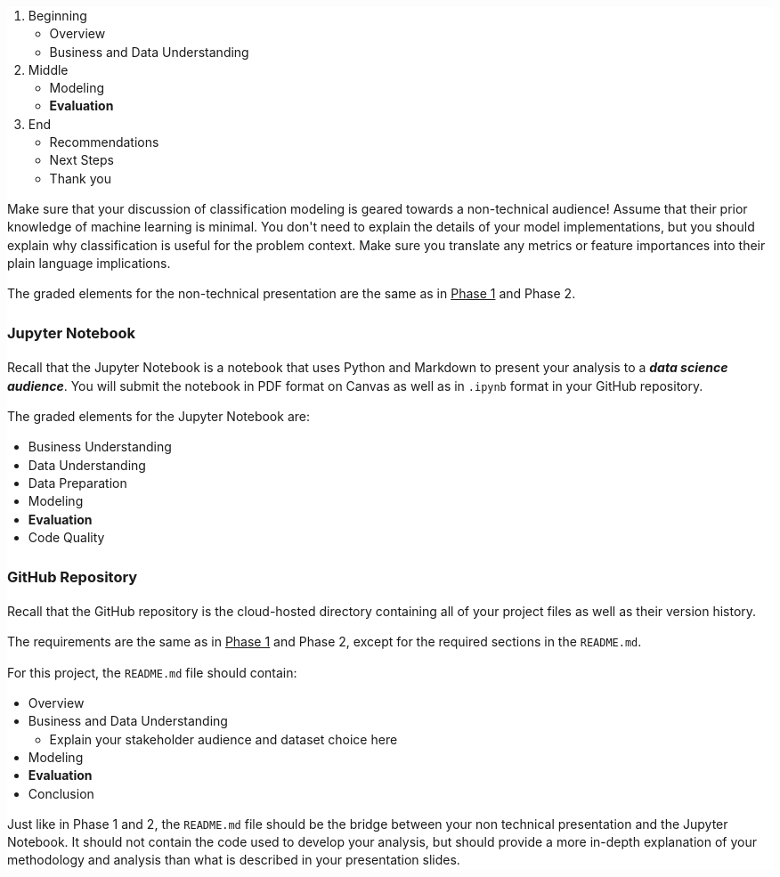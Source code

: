 1. Beginning
    - Overview
    - Business and Data Understanding
2. Middle
    - Modeling
    - **Evaluation**
3. End
    - Recommendations
    - Next Steps
    - Thank you

Make sure that your discussion of classification modeling is geared towards a non-technical audience! Assume that their prior knowledge of machine learning is minimal. You don't need to explain the details of your model implementations, but you should explain why classification is useful for the problem context. Make sure you translate any metrics or feature importances into their plain language implications.

The graded elements for the non-technical presentation are the same as in [Phase 1](https://github.com/learn-co-curriculum/dsc-phase-1-project-v2-3#deliverables) and Phase 2.

### Jupyter Notebook

Recall that the Jupyter Notebook is a notebook that uses Python and Markdown to present your analysis to a ***data science audience***. You will submit the notebook in PDF format on Canvas as well as in `.ipynb` format in your GitHub repository.

The graded elements for the Jupyter Notebook are:

* Business Understanding
* Data Understanding
* Data Preparation
* Modeling
* **Evaluation**
* Code Quality

### GitHub Repository

Recall that the GitHub repository is the cloud-hosted directory containing all of your project files as well as their version history.

The requirements are the same as in [Phase 1](https://github.com/learn-co-curriculum/dsc-phase-1-project-v2-3#github-repository) and Phase 2, except for the required sections in the `README.md`.

For this project, the `README.md` file should contain:

* Overview
* Business and Data Understanding
  * Explain your stakeholder audience and dataset choice here
* Modeling
* **Evaluation**
* Conclusion

Just like in Phase 1 and 2, the `README.md` file should be the bridge between your non technical presentation and the Jupyter Notebook. It should not contain the code used to develop your analysis, but should provide a more in-depth explanation of your methodology and analysis than what is described in your presentation slides.

